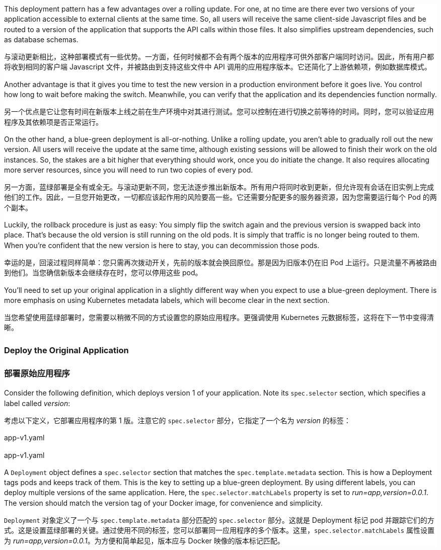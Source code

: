 This deployment pattern has a few advantages over a rolling update. For one, at no time are there ever two versions of your application accessible to external clients at the same time. So, all users will receive the same client-side Javascript files and be routed to a version of the application that supports the API calls within those files. It also simplifies upstream dependencies, such as database schemas.

与滚动更新相比，这种部署模式有一些优势。一方面，任何时候都不会有两个版本的应用程序可供外部客户端同时访问。因此，所有用户都将收到相同的客户端 Javascript 文件，并被路由到支持这些文件中 API 调用的应用程序版本。它还简化了上游依赖项，例如数据库模式。

Another advantage is that it gives you time to test the new version in a production environment before it goes live. You control how long to wait before making the switch. Meanwhile, you can verify that the application and its dependencies function normally.

另一个优点是它让您有时间在新版本上线之前在生产环境中对其进行测试。您可以控制在进行切换之前等待的时间。同时，您可以验证应用程序及其依赖项是否正常运行。

On the other hand, a blue-green deployment is all-or-nothing. Unlike a rolling update, you aren’t able to gradually roll out the new version. All users will receive the update at the same time, although existing sessions will be allowed to finish their work on the old instances. So, the stakes are a bit higher that everything should work, once you do initiate the change. It also requires allocating more server resources, since you will need to run two copies of every pod.

另一方面，蓝绿部署是全有或全无。与滚动更新不同，您无法逐步推出新版本。所有用户将同时收到更新，但允许现有会话在旧实例上完成他们的工作。因此，一旦您开始更改，一切都应该起作用的风险要高一些。它还需要分配更多的服务器资源，因为您需要运行每个 Pod 的两个副本。

Luckily, the rollback procedure is just as easy: You simply flip the switch again and the previous version is swapped back into place. That’s because the old version is still running on the old pods. It is simply that traffic is no longer being routed to them. When you’re confident that the new version is here to stay, you can decommission those pods.

幸运的是，回滚过程同样简单：您只需再次拨动开关，先前的版本就会换回原位。那是因为旧版本仍在旧 Pod 上运行。只是流量不再被路由到他们。当您确信新版本会继续存在时，您可以停用这些 pod。

You’ll need to set up your original application in a slightly different way when you expect to use a blue-green deployment. There is more emphasis on using Kubernetes metadata labels, which will become clear in the next section.

当您希望使用蓝绿部署时，您需要以稍微不同的方式设置您的原始应用程序。更强调使用 Kubernetes 元数据标签，这将在下一节中变得清晰。

### Deploy the Original Application

### 部署原始应用程序

Consider the following definition, which deploys version 1 of your application. Note its `spec.selector` section, which specifies a label called _version_:

考虑以下定义，它部署应用程序的第 1 版。注意它的 `spec.selector` 部分，它指定了一个名为 _version_ 的标签：

app-v1.yaml

app-v1.yaml

A `Deployment` object defines a `spec.selector` section that matches the `spec.template.metadata` section. This is how a Deployment tags pods and keeps track of them. This is the key to setting up a blue-green deployment. By using different labels, you can deploy multiple versions of the same application. Here, the `spec.selector.matchLabels` property is set to _run=app,version=0.0.1_. The version should match the version tag of your Docker image, for convenience and simplicity.

`Deployment` 对象定义了一个与 `spec.template.metadata` 部分匹配的 `spec.selector` 部分。这就是 Deployment 标记 pod 并跟踪它们的方式。这是设置蓝绿部署的关键。通过使用不同的标签，您可以部署同一应用程序的多个版本。这里，`spec.selector.matchLabels` 属性设置为 _run=app,version=0.0.1_。为方便和简单起见，版本应与 Docker 映像的版本标记匹配。
